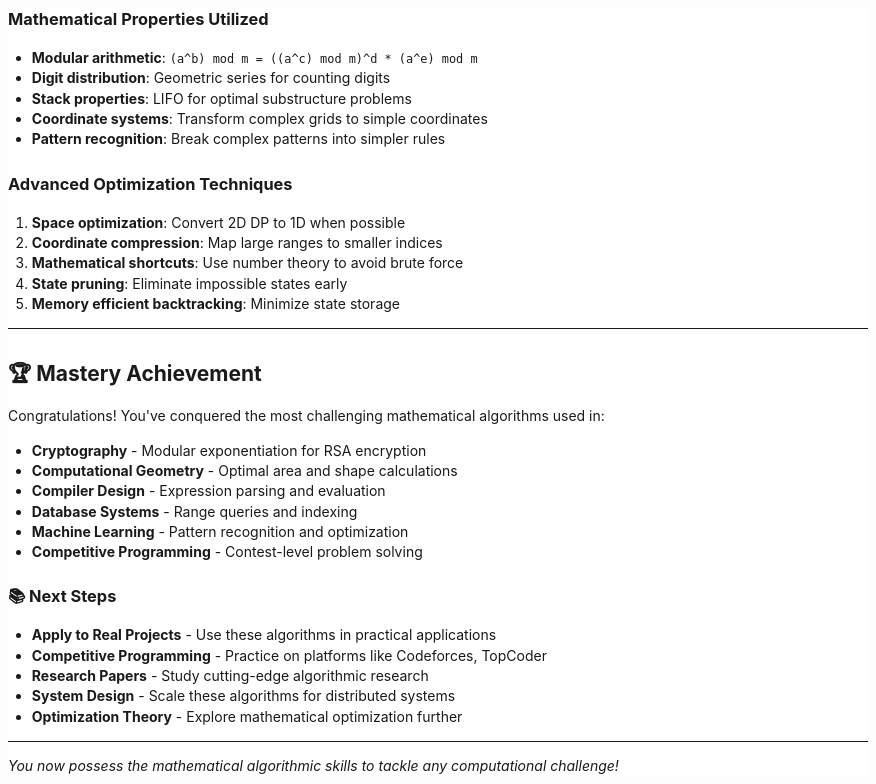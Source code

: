 ### Mathematical Properties Utilized

- **Modular arithmetic**: `(a^b) mod m = ((a^c) mod m)^d * (a^e) mod m`
- **Digit distribution**: Geometric series for counting digits
- **Stack properties**: LIFO for optimal substructure problems
- **Coordinate systems**: Transform complex grids to simple coordinates
- **Pattern recognition**: Break complex patterns into simpler rules

### Advanced Optimization Techniques

1. **Space optimization**: Convert 2D DP to 1D when possible
2. **Coordinate compression**: Map large ranges to smaller indices
3. **Mathematical shortcuts**: Use number theory to avoid brute force
4. **State pruning**: Eliminate impossible states early
5. **Memory efficient backtracking**: Minimize state storage

---

## 🏆 Mastery Achievement

Congratulations! You've conquered the most challenging mathematical algorithms used in:

- **Cryptography** - Modular exponentiation for RSA encryption
- **Computational Geometry** - Optimal area and shape calculations
- **Compiler Design** - Expression parsing and evaluation
- **Database Systems** - Range queries and indexing
- **Machine Learning** - Pattern recognition and optimization
- **Competitive Programming** - Contest-level problem solving

### 📚 Next Steps

- **Apply to Real Projects** - Use these algorithms in practical applications
- **Competitive Programming** - Practice on platforms like Codeforces, TopCoder
- **Research Papers** - Study cutting-edge algorithmic research
- **System Design** - Scale these algorithms for distributed systems
- **Optimization Theory** - Explore mathematical optimization further

---

*You now possess the mathematical algorithmic skills to tackle any computational challenge!*
